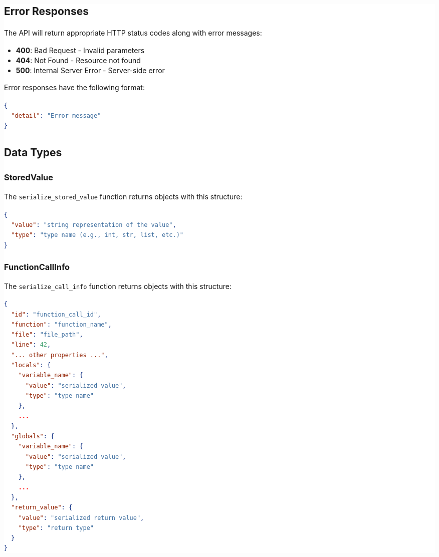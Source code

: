 ## Error Responses

The API will return appropriate HTTP status codes along with error messages:

- **400**: Bad Request - Invalid parameters
- **404**: Not Found - Resource not found
- **500**: Internal Server Error - Server-side error

Error responses have the following format:

```json
{
  "detail": "Error message"
}
```

## Data Types

### StoredValue

The `serialize_stored_value` function returns objects with this structure:

```json
{
  "value": "string representation of the value",
  "type": "type name (e.g., int, str, list, etc.)"
}
```

### FunctionCallInfo

The `serialize_call_info` function returns objects with this structure:

```json
{
  "id": "function_call_id",
  "function": "function_name",
  "file": "file_path",
  "line": 42,
  "... other properties ...",
  "locals": {
    "variable_name": {
      "value": "serialized value",
      "type": "type name"
    },
    ...
  },
  "globals": {
    "variable_name": {
      "value": "serialized value",
      "type": "type name"
    },
    ...
  },
  "return_value": {
    "value": "serialized return value",
    "type": "return type"
  }
}
``` 